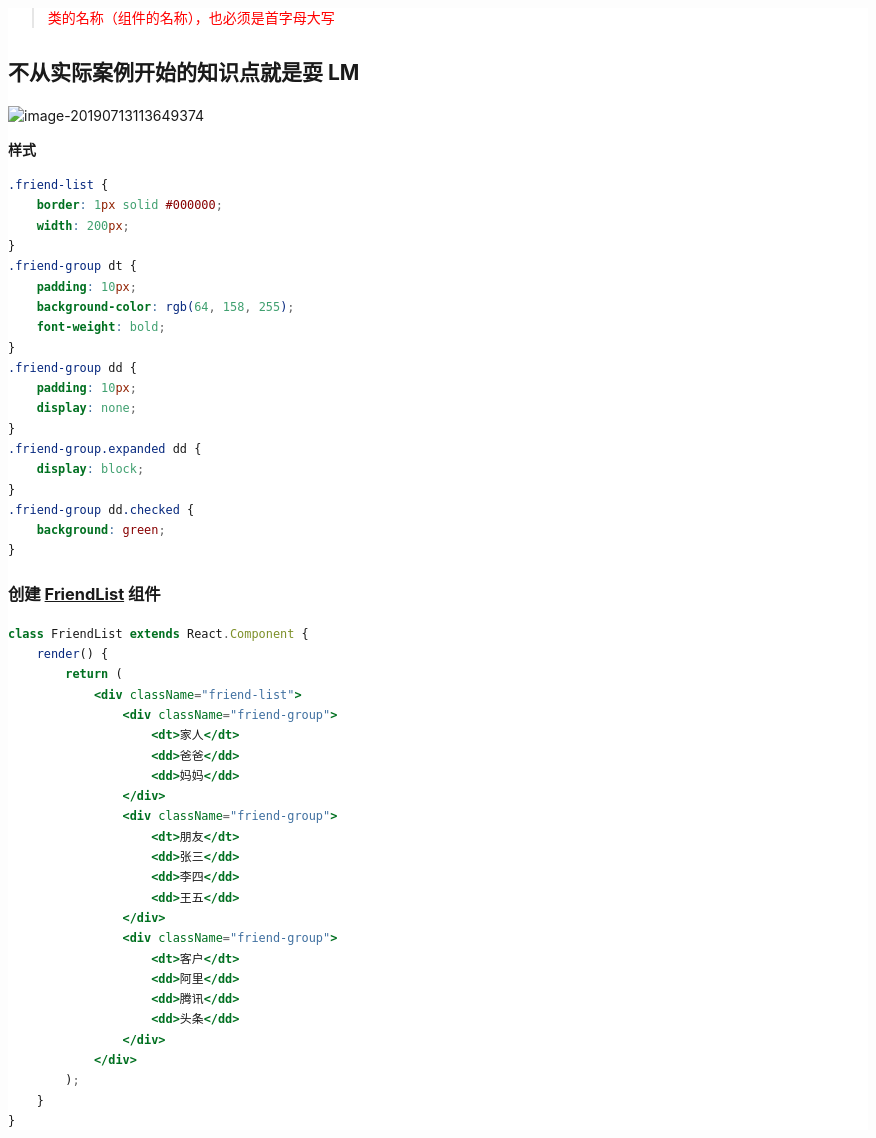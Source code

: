 > <span style="color:red">类的名称（组件的名称），也必须是首字母大写</span>



## 不从实际案例开始的知识点就是耍 LM

![image-20190713113649374](./assets/example-friendList.png)

**样式**

```css
.friend-list {
    border: 1px solid #000000;
    width: 200px;
}
.friend-group dt {
    padding: 10px;
    background-color: rgb(64, 158, 255);
    font-weight: bold;
}
.friend-group dd {
    padding: 10px;
    display: none;
}
.friend-group.expanded dd {
    display: block;
}
.friend-group dd.checked {
    background: green;
}
```

### 创建 <u>FriendList</u> 组件

```jsx
class FriendList extends React.Component {
  	render() {
      	return (
          	<div className="friend-list">
                <div className="friend-group">
                    <dt>家人</dt>
                    <dd>爸爸</dd>
                    <dd>妈妈</dd>
                </div>
                <div className="friend-group">
                    <dt>朋友</dt>
                    <dd>张三</dd>
                    <dd>李四</dd>
                    <dd>王五</dd>
                </div>
                <div className="friend-group">
                    <dt>客户</dt>
                    <dd>阿里</dd>
                    <dd>腾讯</dd>
                    <dd>头条</dd>
                </div>
            </div>
        );
    }
}
```
